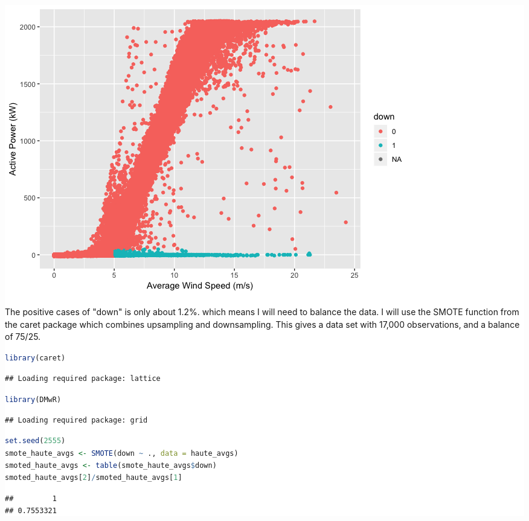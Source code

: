 ![](Capstone_code_w_notes_files/figure-html/unnamed-chunk-16-1.png)

The positive cases of "down" is only about 1.2%. which means I will need to balance the data.
I will use the SMOTE function from the caret package which combines upsampling and downsampling. This gives a data set with 17,000 observations, and a balance of 75/25.


```r
library(caret)
```

```
## Loading required package: lattice
```

```r
library(DMwR)
```

```
## Loading required package: grid
```

```r
set.seed(2555)
smote_haute_avgs <- SMOTE(down ~ ., data = haute_avgs)
smoted_haute_avgs <- table(smote_haute_avgs$down)
smoted_haute_avgs[2]/smoted_haute_avgs[1]
```

```
##         1 
## 0.7553321
```
